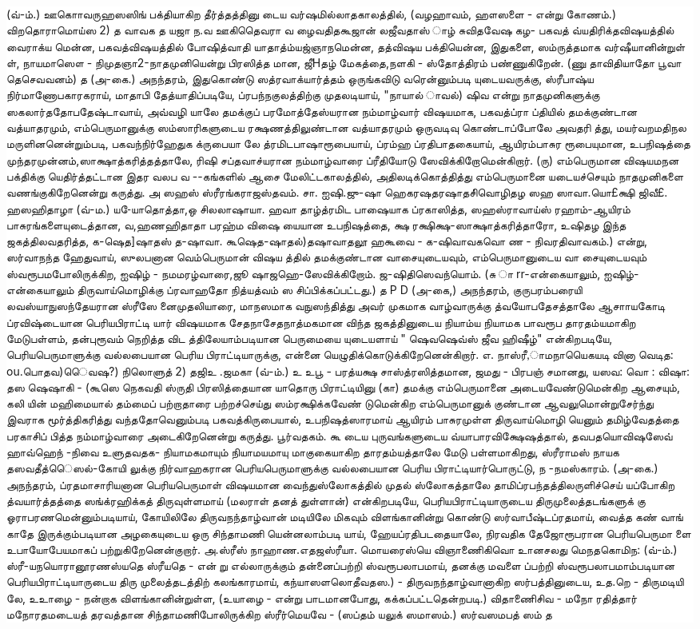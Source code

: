 (வ்-ம்.) ஊகொாவருஹஸஸிங் பக்தியாகிற தீர்த்தத்தினு டைய வர்ஷமில்லாதகாலத்தில், (வழஹாவம், ஹௗஸளை - என்று கோணம்.) விறதொராமொய்ஸ 2) த வாவக த யஜா ந.வ ஊகிதெெவரா வ ழைவதிதகூஜான் லஜீவதாஸ் ாழ் சுவிதவேஷ கழ- பகவத் வ்யதிரிக்தவிஷயத்தில் வைராக்ய மென்ன, பகவத்விஷயத்தில் போஷித்வாதி யாதாத்ம்யஜ்ஞாநமென்ன, தத்விஷய பக்தியென்ன, இதுகளை, ஸம்ருத்தமாக வர்ஷீயானின்றுள் ள், நாயமாஸௌ - நிமுதஞா2-நாதமுனியென்று பிரஸித்த மான, ஜீHதழ் மேகத்தை,நளகி - ஸ்தோத்திரம் பண்ணுகிறேன். (ணு தாவிதியாதோ பூவா தெசெவவனம்) 
த 
(அ-கை.) அநந்தரம், இதுகொண்டு ஸத்ரவாக்யார்த்தம் ஒருங்கவிடு வரென்னும்படி யுடையவருக்கு, ஸ்ரீபாஷ்ய நிர்மாணோபகாரகராய், மாதாபி தேத்யாதிப்படியே, ப்ரபந்நகுலத்திற்கு முதலடியாய், "நாயால் ாவல்) ஷிவ என்று நாதமுனிகளுக்கு ஸகலார்ததோபதேஷ்டாவாய், அவ்வழி யாலே தமக்குப் பரமோத்தேஸ்யரான நம்மாழ்வார் விஷயமாக, பகவத்ப்ரா ப்தியில் தமக்குண்டான வத்யாதரமும், எம்பெருமானுக்கு ஸம்ஸாரிகளுடைய ரக்ஷணத்திலுண்டான வத்யாதரமும் ஒருவடிவு கொண்டாப்போலே அவதரி த்து, மயர்வறமதிநல மருளினனென்றும்படி, பகவந்நிர்ஹேதுக க்ருபையா லே த்ரமிடபாஷாரூபையாய், ப்ரம்ஹ ப்ரதிபாதகையாய், ஆயிரம்பாசுர ரூபையுமான, உபநிஷத்தை முந்தரமுன்னம்,ஸாக்ஷாத்கரித்தத்தாலே, ரிஷி சப்தவாச்யரான நம்மாழ்வாரை ப்ரீதியோடு ஸேவிக்கிறோமென்கிறார். 
(ரு) எம்பெருமான விஷயமநன பக்திக்கு யெதிர்த்தட்டான இதர வலப வ --கங்களில் ஆசை மேலிட்டகாலத்தில், அதிலடிக்கொத்தித்து எம்பெருமானை யடையச்செயும் நாதமுனிகளை வணங்குகிறேனென்று கருத்து. 
அ 
ஸஹஸ் 
ஸ்ரீரங்கராஜஸ்தவம். 
சா. ஐஷி.ஜு-ஷா ஹெகரஷதரஷாதசி்வொழிதழ 
ஸஹ ஸாவா.யொ£க்ஷி ஜிவீ£. ஹஸஹிதாழா (வ்-ம.) ய-ேயாதொத்தா,ஒ சிலலாஷாயா. ஹவா தாழ்த்ரமிட பாஷையாக ப்ரகாஸித்த, ஸஹஸ்ராவாய்ஸ் ரஹாம்-ஆயிரம் பாசுரங்களையுடைத்தான, வ,ஹணஹிதாதா பரஹ்ம விஷை யையான உபநிஷத்தை, க்ஷ ரக்ஷிக்ஷ-ஸாக்ஷாத்கரித்தாரோ, உஷிதழ இந்த ஜகத்திலவதரித்த, க-ஷெத]ஷாதஸ் த-ஷாவா. 
கூஷெத-ஷாதல்)தஷாவாதலூ ஹகூவை - க-ஷிவாவகவொ ண - நிவரதிவாவகம்.) என்று, ஸர்வாநந்த ஹேதுவாய், ஸுலபனான வெம்பெருமான் விஷய த்தில் தமக்குண்டான வாசையுடையவும், எம்பெருமானுடைய வா சையுடையவும் ஸ்வரூபமபோலிருக்கிற, ஐஷிழ் - நமமரழ்வாரை,ஜூ ஷாஜஹெ-ஸேவிக்கிறோம். ஜ-ஷிதிஸெவந்யொம். (சு ா rr-என்கையாலும், ஐஷிழ்- என்கையாலும் திருவாய்மொழிக்கு ப்ரவாஹதோ நித்யத்வம் ஸ சிப்பிக்கப்பட்டது.) 
த 
P 
D 
(அ-கை,) அநந்தரம், குருபரம்பரையி லவஸ்யாநுஸந்தேயரான ஸ்ரீஸே னைமுதலியாரை, மாநஸமாக வநுஸந்தித்து அவர் முகமாக வாழ்வாருக்கு த்வயோபதேசத்தாலே ஆசாாயகோடி ப்ரவிஷ்டையான பெரியபிராட்டி யார் விஷயமாக சேதநாசேதநாத்மகமான விந்த ஜகத்தினுடைய நியாம்ய நியாமக பாவரூப தாரதம்யமாகிற மேடுபள்ளம், தன்புரூவம் நெறித்த விட த்திலேயாம்படியான பெருமையை யுடையளாய் " ஷெவஷெவ்ஸ் ஜீவ ஹிஷீழ்" என்கிறபடியே, பெரியபெருமாளுக்கு வல்லபையான பெரிய பிராட்டியாருக்கு, என்னை யெழுதிக்கொடுக்கிறேனென்கிறார். 
எ. 
நாஸ்ரீ,ாமநாயெெகயடி வினா வெடித: ou.பொதவ)ெெவஷ?) நிலொளுத் 
2) 
தஜிஉ .ஜமகா 
(வ்-ம்.) உ உபூ - பரத்யக்ஷ சாஸ்த்ரஸித்தமான, ஜமது - பிரபஞ் சமானது, யஸவ: வொ : விஷா: தஸ ஷெஷாகி - (கூஸெ 
நெகவதி ஸ்ருதி பிரஸித்தையான யாதொரு பிராட்டியினு 
(கா) தமக்கு எம்பெருமானை அடையவேண்டுமென்கிற ஆசையும், கலி யின் மஹிமையால் தம்மைப் பற்றாதாரை பற்றச்செய்து ஸம்ரக்ஷிக்கவேண் டுமென்கிற எம்பெருமானுக் குண்டான ஆவலுமொன்றுசேர்ந்து இவராக மூர்த்திகரித்து வந்ததோவெனும்படி பகவத்கிருபையால், உபநிஷத்ஸாரமாய் ஆயிரம் பாசுரமுள்ள திருவாய்மொழி யெனும் தமிழ்வேதத்தை பரகாசிப் பித்த நம்மாழ்வாரை அடைகிறேனென்று கருத்து. 
பூர்வதகம். 
கூ 
டைய புருவங்களுடைய வ்யாபாரவிக்ஷேஷத்தால், 
தவபதயொவிஷஸேவ் ஹாவ்ஹெந் -நிவை உளுதவதக- நியாமகமாயும் நியாமயமாயு மாகுகையாகிற தாரதம்யத்தாலே மேடு பள்ளமாகிறது, ஸ்ரீராமஸ் நாயக தஸவதீத்ெெஸல்-கோயி லுக்கு நிர்வாஹகரான பெரியபெருமாளுக்கு வல்லபையான பெரிய பிராட்டியார்பொருட்டு, ந -நமஸ்காரம். 
(அ-கை.) அநந்தரம், ப்ரதமாசாரியனான பெரியபெருமாள் விஷயமான வைந்துஸ்லோகத்தில் முதல் ஸ்லோகத்தாலே தாமிப்ரபந்தத்திலருளிச்செய் யப்போகிற த்வயார்த்தத்தை ஸங்க்ரஹிக்கத் திருவுள்ளமாய் (மலராள் தனத் துள்ளான்) என்கிறபடியே, பெரியபிராட்டியாருடைய திருமுலைத்தடங்களுக் கு ஓராபரணமென்னும்படியாய், கோயிலிலே திருவநந்தாழ்வான் மடியிலே மிகவும் விளங்கானின்று கொண்டு ஸர்வாபீஷ்டப்ரதமாய், வைத்த கண் வாங் காதே இருக்கும்படியான அழகையுடைய ஒரு சிந்தாமணி யென்னலாம்படி யாய், ஹேயப்ரதிபடதையாலே, நிரவதிக தேஜோரூபரான பெரியபெருமா ளை உபாயோபேயமாகப் பற்றுகிறேனென்குறார். 
அ.ஸ்ரீஸ் நாஹாண.எதஜஸ்ரீயா. மொயரைஸ்யெ 
விஞாணிைகிவொ உானசலது மெநதகொமிந: 
(வ்-ம்.) ஸ்ரீ-யநயொரானூரணஸ்யதெ ஸ்ரீயதெ - என் று எல்லாருக்கும் தன்னைப்பற்றி ஸ்வரூபலாபமாய், தனக்கு மவளை ப்பற்றி ஸ்வரூபலாபமாம்படியான பெரியபிராட்டியாருடைய திரு முலைத்தடத்திற் கலங்காரமாய், கந்யாஸளலொதீவதஸ.) - திருவநந்தாழ்வானாகிற ஸர்பத்தினுடைய, உத.றெ - திருமடியி லே, உஉாழை - நன்றாக விளங்கானின்றுள்ள, (உயாழை - என்று பாடமானபோது, கக்கப்பட்டதென்றபடி.) விதாணிைசிவ - மநோ ரதித்தார் மநோரதமடையத் தரவத்தான சிந்தாமணிபோலிருக்கிற ஸ்ரீர்மெயவே - (ஸப்தம் யலுக் ஸமாஸம்.) ஸர்வஸமபத் ஸம் 
த 